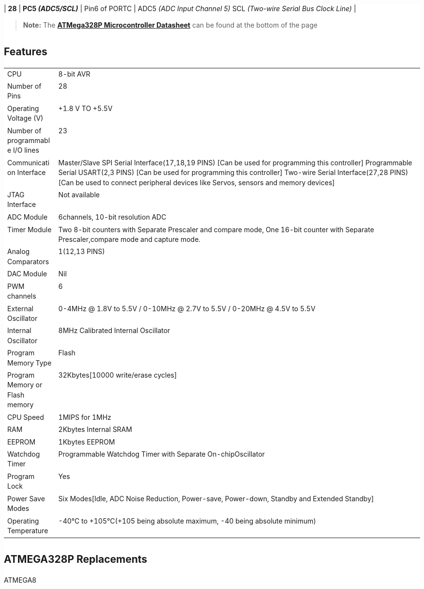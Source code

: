 | **28** | **PC5 *(ADC5/SCL)*** | Pin6 of PORTC | ADC5 *(ADC Input Channel 5)* SCL *(Two-wire Serial Bus Clock Line)* |

> **Note:** The [**ATMega328P Microcontroller Datasheet**](#component-datasheet) can be found at the bottom of the page

## Features
|   |   |
| --- | --- |
| CPU | 8-bit AVR |
| Number of Pins | 28 |
| Operating Voltage (V) | +1.8 V TO +5.5V |
| Number of programmable I/O lines | 23 |
| Communication Interface | Master/Slave SPI Serial Interface(17,18,19 PINS) [Can be used for programming this controller] Programmable Serial USART(2,3 PINS) [Can be used for programming this controller] Two-wire Serial Interface(27,28  PINS)[Can be used to connect peripheral devices like Servos, sensors and memory devices] |
| JTAG Interface | Not available |
| ADC Module | 6channels, 10-bit resolution ADC |
| Timer Module | Two 8-bit counters with Separate Prescaler and compare mode, One 16-bit counter with Separate Prescaler,compare mode and capture mode. |
| Analog Comparators | 1(12,13 PINS) |
| DAC Module | Nil |
| PWM channels | 6 |
| External Oscillator | 0-4MHz @ 1.8V to 5.5V / 0-10MHz @ 2.7V to 5.5V / 0-20MHz @ 4.5V to 5.5V |
| Internal Oscillator | 8MHz  Calibrated Internal Oscillator |
| Program Memory Type | Flash |
| Program Memory or Flash memory | 32Kbytes[10000 write/erase cycles] |
| CPU Speed | 1MIPS for 1MHz |
| RAM | 2Kbytes Internal SRAM |
| EEPROM | 1Kbytes EEPROM |
| Watchdog Timer | Programmable Watchdog Timer with Separate On-chipOscillator |
| Program Lock | Yes |
| Power Save Modes | Six Modes[Idle, ADC Noise Reduction, Power-save, Power-down, Standby and Extended Standby] |
| Operating Temperature | -40°C to +105°C(+105 being absolute maximum, -40 being absolute minimum) |


## ATMEGA328P Replacements
ATMEGA8  

